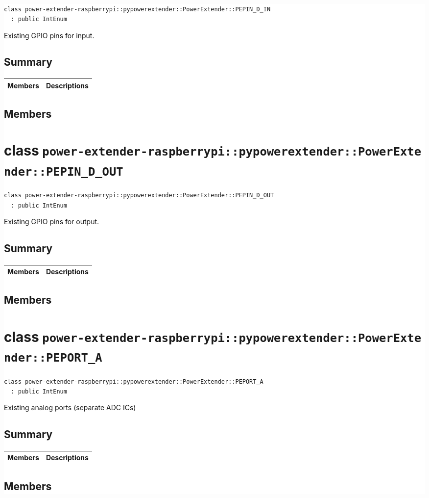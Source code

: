 ```
class power-extender-raspberrypi::pypowerextender::PowerExtender::PEPIN_D_IN
  : public IntEnum
```  

Existing GPIO pins for input.

## Summary

 Members                        | Descriptions                                
--------------------------------|---------------------------------------------

## Members

# class `power-extender-raspberrypi::pypowerextender::PowerExtender::PEPIN_D_OUT` <a id="classpower-extender-raspberrypi_1_1pypowerextender_1_1PowerExtender_1_1PEPIN__D__OUT"></a>

```
class power-extender-raspberrypi::pypowerextender::PowerExtender::PEPIN_D_OUT
  : public IntEnum
```  

Existing GPIO pins for output.

## Summary

 Members                        | Descriptions                                
--------------------------------|---------------------------------------------

## Members

# class `power-extender-raspberrypi::pypowerextender::PowerExtender::PEPORT_A` <a id="classpower-extender-raspberrypi_1_1pypowerextender_1_1PowerExtender_1_1PEPORT__A"></a>

```
class power-extender-raspberrypi::pypowerextender::PowerExtender::PEPORT_A
  : public IntEnum
```  

Existing analog ports (separate ADC ICs)

## Summary

 Members                        | Descriptions                                
--------------------------------|---------------------------------------------

## Members
